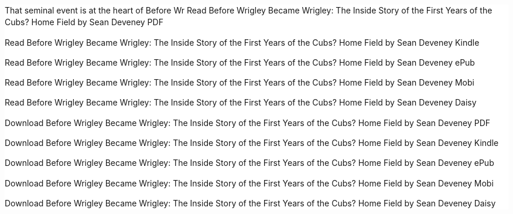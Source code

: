 That seminal event is at the heart of Before Wr
Read Before Wrigley Became Wrigley: The Inside Story of the First Years of the Cubs? Home Field by Sean Deveney PDF

Read Before Wrigley Became Wrigley: The Inside Story of the First Years of the Cubs? Home Field by Sean Deveney Kindle

Read Before Wrigley Became Wrigley: The Inside Story of the First Years of the Cubs? Home Field by Sean Deveney ePub

Read Before Wrigley Became Wrigley: The Inside Story of the First Years of the Cubs? Home Field by Sean Deveney Mobi

Read Before Wrigley Became Wrigley: The Inside Story of the First Years of the Cubs? Home Field by Sean Deveney Daisy

Download Before Wrigley Became Wrigley: The Inside Story of the First Years of the Cubs? Home Field by Sean Deveney PDF

Download Before Wrigley Became Wrigley: The Inside Story of the First Years of the Cubs? Home Field by Sean Deveney Kindle

Download Before Wrigley Became Wrigley: The Inside Story of the First Years of the Cubs? Home Field by Sean Deveney ePub

Download Before Wrigley Became Wrigley: The Inside Story of the First Years of the Cubs? Home Field by Sean Deveney Mobi

Download Before Wrigley Became Wrigley: The Inside Story of the First Years of the Cubs? Home Field by Sean Deveney Daisy
